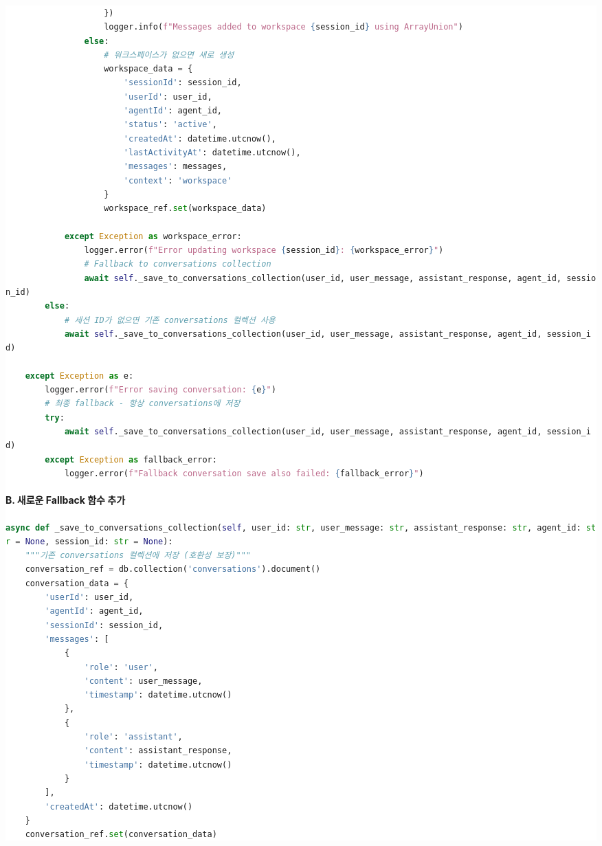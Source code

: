 ```python
                    })
                    logger.info(f"Messages added to workspace {session_id} using ArrayUnion")
                else:
                    # 워크스페이스가 없으면 새로 생성
                    workspace_data = {
                        'sessionId': session_id,
                        'userId': user_id,
                        'agentId': agent_id,
                        'status': 'active',
                        'createdAt': datetime.utcnow(),
                        'lastActivityAt': datetime.utcnow(),
                        'messages': messages,
                        'context': 'workspace'
                    }
                    workspace_ref.set(workspace_data)
                    
            except Exception as workspace_error:
                logger.error(f"Error updating workspace {session_id}: {workspace_error}")
                # Fallback to conversations collection
                await self._save_to_conversations_collection(user_id, user_message, assistant_response, agent_id, session_id)
        else:
            # 세션 ID가 없으면 기존 conversations 컬렉션 사용
            await self._save_to_conversations_collection(user_id, user_message, assistant_response, agent_id, session_id)
            
    except Exception as e:
        logger.error(f"Error saving conversation: {e}")
        # 최종 fallback - 항상 conversations에 저장
        try:
            await self._save_to_conversations_collection(user_id, user_message, assistant_response, agent_id, session_id)
        except Exception as fallback_error:
            logger.error(f"Fallback conversation save also failed: {fallback_error}")
```

#### B. 새로운 Fallback 함수 추가
```python
async def _save_to_conversations_collection(self, user_id: str, user_message: str, assistant_response: str, agent_id: str = None, session_id: str = None):
    """기존 conversations 컬렉션에 저장 (호환성 보장)"""
    conversation_ref = db.collection('conversations').document()
    conversation_data = {
        'userId': user_id,
        'agentId': agent_id,
        'sessionId': session_id,
        'messages': [
            {
                'role': 'user',
                'content': user_message,
                'timestamp': datetime.utcnow()
            },
            {
                'role': 'assistant',
                'content': assistant_response,
                'timestamp': datetime.utcnow()
            }
        ],
        'createdAt': datetime.utcnow()
    }
    conversation_ref.set(conversation_data)
```
